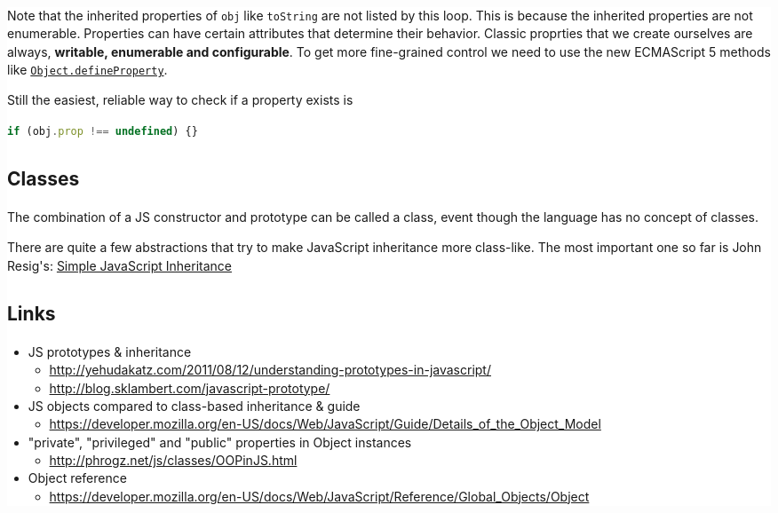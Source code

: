 Note that the inherited properties of `obj` like `toString` are not listed by this loop. This is because the inherited properties are not enumerable. Properties can have certain attributes that determine their behavior. Classic proprties that we create ourselves are always, **writable, enumerable and configurable**. To get more fine-grained control we need to use the new ECMAScript 5 methods like [`Object.defineProperty`](https://developer.mozilla.org/en-US/docs/Web/JavaScript/Reference/Global_Objects/Object/defineProperty).

Still the easiest, reliable way to check if a property exists is

```js
if (obj.prop !== undefined) {}
```


## Classes

The combination of a JS constructor and prototype can be called a class, event though the language has no concept of classes.

There are quite a few abstractions that try to make JavaScript inheritance more class-like. The most important one so far is John Resig's: [Simple JavaScript Inheritance](http://ejohn.org/blog/simple-javascript-inheritance/)



## Links

- JS prototypes & inheritance
	- http://yehudakatz.com/2011/08/12/understanding-prototypes-in-javascript/
	- http://blog.sklambert.com/javascript-prototype/
- JS objects compared to class-based inheritance & guide
	- https://developer.mozilla.org/en-US/docs/Web/JavaScript/Guide/Details_of_the_Object_Model
- "private", "privileged" and "public" properties in Object instances
	- http://phrogz.net/js/classes/OOPinJS.html
- Object reference
	- https://developer.mozilla.org/en-US/docs/Web/JavaScript/Reference/Global_Objects/Object

